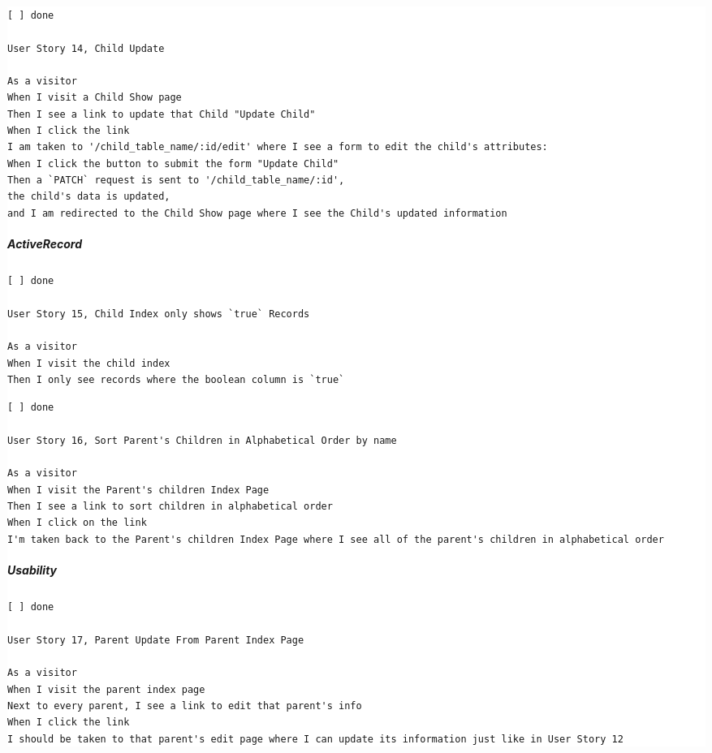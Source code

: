 ```
[ ] done

User Story 14, Child Update 

As a visitor
When I visit a Child Show page
Then I see a link to update that Child "Update Child"
When I click the link
I am taken to '/child_table_name/:id/edit' where I see a form to edit the child's attributes:
When I click the button to submit the form "Update Child"
Then a `PATCH` request is sent to '/child_table_name/:id',
the child's data is updated,
and I am redirected to the Child Show page where I see the Child's updated information
```

##### ActiveRecord

```
[ ] done

User Story 15, Child Index only shows `true` Records 

As a visitor
When I visit the child index
Then I only see records where the boolean column is `true`
```

```
[ ] done

User Story 16, Sort Parent's Children in Alphabetical Order by name 

As a visitor
When I visit the Parent's children Index Page
Then I see a link to sort children in alphabetical order
When I click on the link
I'm taken back to the Parent's children Index Page where I see all of the parent's children in alphabetical order
```

##### Usability

```
[ ] done

User Story 17, Parent Update From Parent Index Page 

As a visitor
When I visit the parent index page
Next to every parent, I see a link to edit that parent's info
When I click the link
I should be taken to that parent's edit page where I can update its information just like in User Story 12
```
